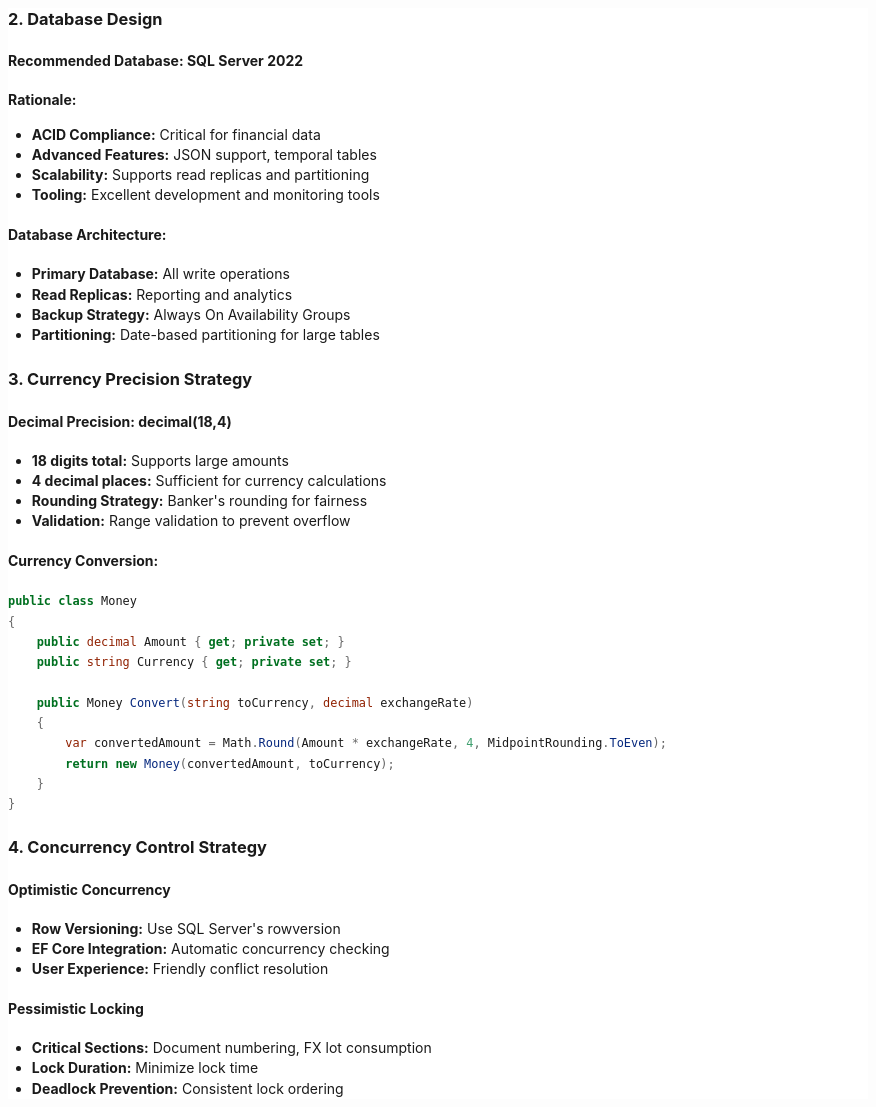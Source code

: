 ### 2. Database Design

#### Recommended Database: **SQL Server 2022**

**Rationale:**
- **ACID Compliance:** Critical for financial data
- **Advanced Features:** JSON support, temporal tables
- **Scalability:** Supports read replicas and partitioning
- **Tooling:** Excellent development and monitoring tools

#### Database Architecture:
- **Primary Database:** All write operations
- **Read Replicas:** Reporting and analytics
- **Backup Strategy:** Always On Availability Groups
- **Partitioning:** Date-based partitioning for large tables

### 3. Currency Precision Strategy

#### Decimal Precision: **decimal(18,4)**
- **18 digits total:** Supports large amounts
- **4 decimal places:** Sufficient for currency calculations
- **Rounding Strategy:** Banker's rounding for fairness
- **Validation:** Range validation to prevent overflow

#### Currency Conversion:
```csharp
public class Money
{
    public decimal Amount { get; private set; }
    public string Currency { get; private set; }
    
    public Money Convert(string toCurrency, decimal exchangeRate)
    {
        var convertedAmount = Math.Round(Amount * exchangeRate, 4, MidpointRounding.ToEven);
        return new Money(convertedAmount, toCurrency);
    }
}
```

### 4. Concurrency Control Strategy

#### Optimistic Concurrency
- **Row Versioning:** Use SQL Server's rowversion
- **EF Core Integration:** Automatic concurrency checking
- **User Experience:** Friendly conflict resolution

#### Pessimistic Locking
- **Critical Sections:** Document numbering, FX lot consumption
- **Lock Duration:** Minimize lock time
- **Deadlock Prevention:** Consistent lock ordering
